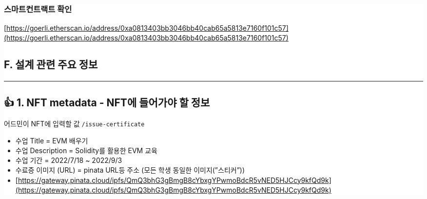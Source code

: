 ### 스마트컨트랙트 확인

[https://goerli.etherscan.io/address/0xa0813403bb3046bb40cab65a5813e7160f101c57](https://goerli.etherscan.io/address/0xa0813403bb3046bb40cab65a5813e7160f101c57)

## F. 설계 관련 주요 정보

---

## 👍 1. NFT metadata - NFT에 들어가야 할 정보

어드민이 NFT에 입력할 값 `/issue-certificate`

- 수업 Title = EVM 배우기
- 수업 Description = Solidity를 활용한 EVM 교육
- 수업 기간 = 2022/7/18 ~ 2022/9/3
- 수료증 이미지 (URL) = pinata URL등 주소 (모든 학생 동일한 이미지(”스티커”))
- [https://gateway.pinata.cloud/ipfs/QmQ3bhG3gBmgB8cYbxgYPwmoBdcR5vNED5HJCcy9kfQd9k](https://gateway.pinata.cloud/ipfs/QmQ3bhG3gBmgB8cYbxgYPwmoBdcR5vNED5HJCcy9kfQd9k)
